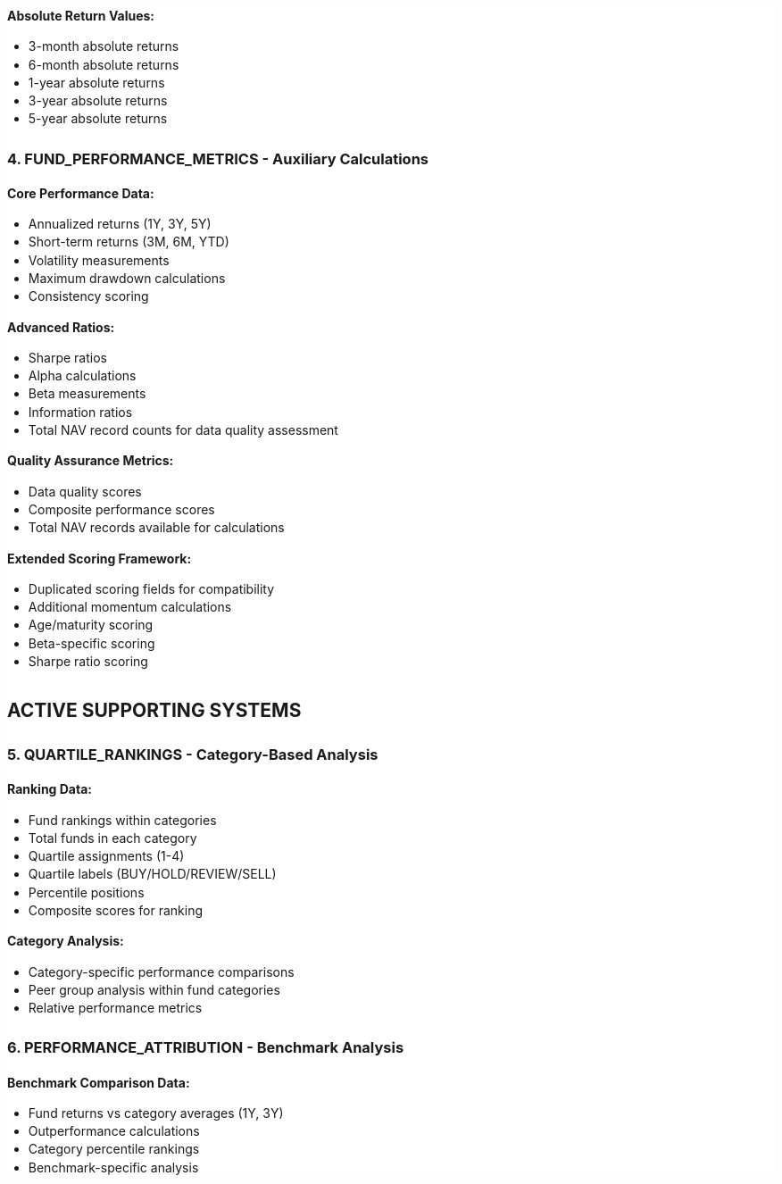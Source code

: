 **Absolute Return Values:**
- 3-month absolute returns
- 6-month absolute returns
- 1-year absolute returns
- 3-year absolute returns
- 5-year absolute returns

### 4. FUND_PERFORMANCE_METRICS - Auxiliary Calculations
**Core Performance Data:**
- Annualized returns (1Y, 3Y, 5Y)
- Short-term returns (3M, 6M, YTD)
- Volatility measurements
- Maximum drawdown calculations
- Consistency scoring

**Advanced Ratios:**
- Sharpe ratios
- Alpha calculations
- Beta measurements
- Information ratios
- Total NAV record counts for data quality assessment

**Quality Assurance Metrics:**
- Data quality scores
- Composite performance scores
- Total NAV records available for calculations

**Extended Scoring Framework:**
- Duplicated scoring fields for compatibility
- Additional momentum calculations
- Age/maturity scoring
- Beta-specific scoring
- Sharpe ratio scoring

## ACTIVE SUPPORTING SYSTEMS

### 5. QUARTILE_RANKINGS - Category-Based Analysis
**Ranking Data:**
- Fund rankings within categories
- Total funds in each category
- Quartile assignments (1-4)
- Quartile labels (BUY/HOLD/REVIEW/SELL)
- Percentile positions
- Composite scores for ranking

**Category Analysis:**
- Category-specific performance comparisons
- Peer group analysis within fund categories
- Relative performance metrics

### 6. PERFORMANCE_ATTRIBUTION - Benchmark Analysis
**Benchmark Comparison Data:**
- Fund returns vs category averages (1Y, 3Y)
- Outperformance calculations
- Category percentile rankings
- Benchmark-specific analysis
